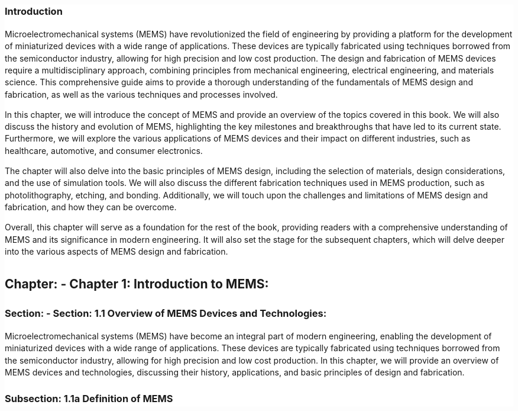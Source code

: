 

### Introduction



Microelectromechanical systems (MEMS) have revolutionized the field of engineering by providing a platform for the development of miniaturized devices with a wide range of applications. These devices are typically fabricated using techniques borrowed from the semiconductor industry, allowing for high precision and low cost production. The design and fabrication of MEMS devices require a multidisciplinary approach, combining principles from mechanical engineering, electrical engineering, and materials science. This comprehensive guide aims to provide a thorough understanding of the fundamentals of MEMS design and fabrication, as well as the various techniques and processes involved.



In this chapter, we will introduce the concept of MEMS and provide an overview of the topics covered in this book. We will also discuss the history and evolution of MEMS, highlighting the key milestones and breakthroughs that have led to its current state. Furthermore, we will explore the various applications of MEMS devices and their impact on different industries, such as healthcare, automotive, and consumer electronics.



The chapter will also delve into the basic principles of MEMS design, including the selection of materials, design considerations, and the use of simulation tools. We will also discuss the different fabrication techniques used in MEMS production, such as photolithography, etching, and bonding. Additionally, we will touch upon the challenges and limitations of MEMS design and fabrication, and how they can be overcome.



Overall, this chapter will serve as a foundation for the rest of the book, providing readers with a comprehensive understanding of MEMS and its significance in modern engineering. It will also set the stage for the subsequent chapters, which will delve deeper into the various aspects of MEMS design and fabrication. 





## Chapter: - Chapter 1: Introduction to MEMS:



### Section: - Section: 1.1 Overview of MEMS Devices and Technologies:



Microelectromechanical systems (MEMS) have become an integral part of modern engineering, enabling the development of miniaturized devices with a wide range of applications. These devices are typically fabricated using techniques borrowed from the semiconductor industry, allowing for high precision and low cost production. In this chapter, we will provide an overview of MEMS devices and technologies, discussing their history, applications, and basic principles of design and fabrication.



### Subsection: 1.1a Definition of MEMS

